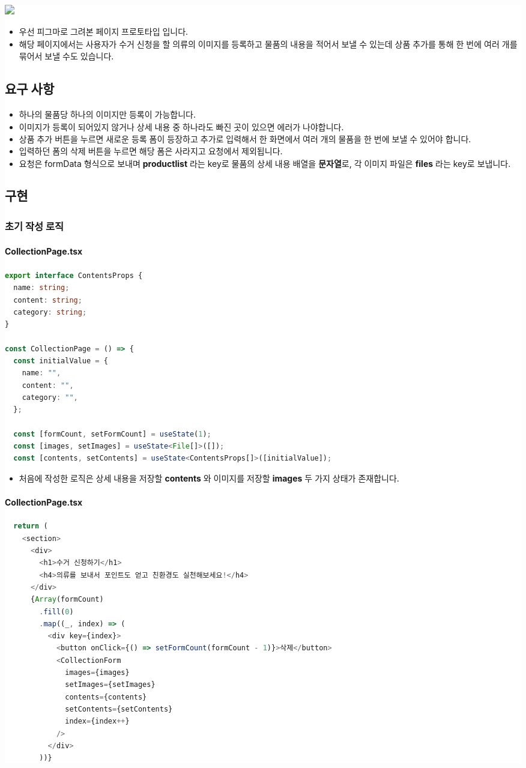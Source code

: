![](https://img1.daumcdn.net/thumb/R1280x0/?scode=mtistory2&fname=https%3A%2F%2Fblog.kakaocdn.net%2Fdn%2FblwqRy%2Fbtsniteq42O%2Fw4rrmROvKcbhVu0wx4WQzK%2Fimg.png)

- 우선 피그마로 그려본 페이지 프로토타입 입니다.
- 해당 페이지에서는 사용자가 수거 신청을 할 의류의 이미지를 등록하고 물품의 내용을 적어서 보낼 수 있는데 상품 추가를 통해 한 번에 여러 개를 묶어서 보낼 수도 있습니다.

## 요구 사항

- 하나의 물품당 하나의 이미지만 등록이 가능합니다.
- 이미지가 등록이 되어있지 않거나 상세 내용 중 하나라도 빠진 곳이 있으면 에러가 나야합니다.
- 상품 추가 버튼을 누르면 새로운 등록 폼이 등장하고 추가로 입력해서 한 화면에서 여러 개의 물품을 한 번에 보낼 수 있어야 합니다.
- 입력하던 폼의 삭제 버튼을 누르면 해당 폼은 사라지고 요청에서 제외됩니다.
- 요청은 formData 형식으로 보내며 **productlist** 라는  key로 물품의 상세 내용 배열을 **문자열**로, 각 이미지 파일은 **files** 라는 key로 보냅니다.

## 구현

### 초기 작성 로직

#### CollectionPage.tsx

```typescript
export interface ContentsProps {
  name: string;
  content: string;
  category: string;
}

const CollectionPage = () => {
  const initialValue = {
    name: "",
    content: "",
    category: "",
  };

  const [formCount, setFormCount] = useState(1);
  const [images, setImages] = useState<File[]>([]);
  const [contents, setContents] = useState<ContentsProps[]>([initialValue]);
```

- 처음에 작성한 로직은 상세 내용을 저장할 **contents** 와 이미지를 저장할 **images** 두 가지 상태가 존재합니다.

#### CollectionPage.tsx

```typescript
  return (
    <section>
      <div>
        <h1>수거 신청하기</h1>
        <h4>의류를 보내서 포인트도 얻고 친환경도 실천해보세요!</h4>
      </div>
      {Array(formCount)
        .fill(0)
        .map((_, index) => (
          <div key={index}>
            <button onClick={() => setFormCount(formCount - 1)}>삭제</button>
            <CollectionForm
              images={images}
              setImages={setImages}
              contents={contents}
              setContents={setContents}
              index={index++}
            />
          </div>
        ))}
```